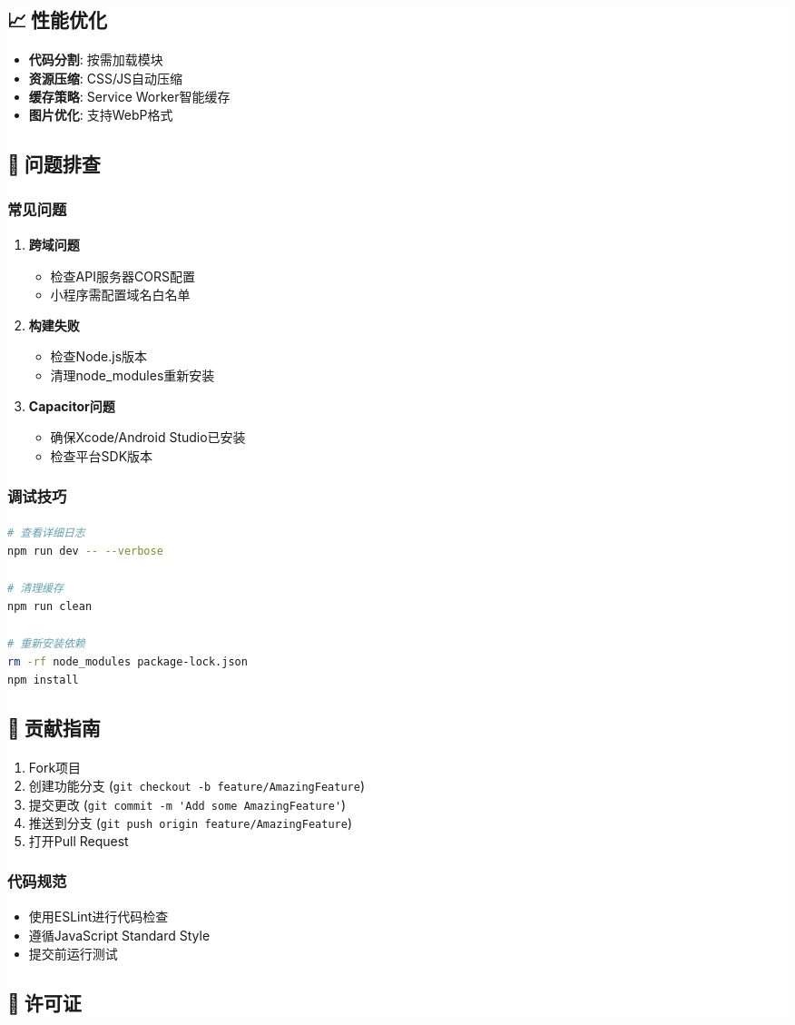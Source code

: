 ## 📈 性能优化

- **代码分割**: 按需加载模块
- **资源压缩**: CSS/JS自动压缩
- **缓存策略**: Service Worker智能缓存
- **图片优化**: 支持WebP格式

## 🐛 问题排查

### 常见问题

1. **跨域问题**
   - 检查API服务器CORS配置
   - 小程序需配置域名白名单

2. **构建失败**
   - 检查Node.js版本
   - 清理node_modules重新安装

3. **Capacitor问题**
   - 确保Xcode/Android Studio已安装
   - 检查平台SDK版本

### 调试技巧

```bash
# 查看详细日志
npm run dev -- --verbose

# 清理缓存
npm run clean

# 重新安装依赖
rm -rf node_modules package-lock.json
npm install
```

## 🤝 贡献指南

1. Fork项目
2. 创建功能分支 (`git checkout -b feature/AmazingFeature`)
3. 提交更改 (`git commit -m 'Add some AmazingFeature'`)
4. 推送到分支 (`git push origin feature/AmazingFeature`)
5. 打开Pull Request

### 代码规范

- 使用ESLint进行代码检查
- 遵循JavaScript Standard Style
- 提交前运行测试

## 📄 许可证
